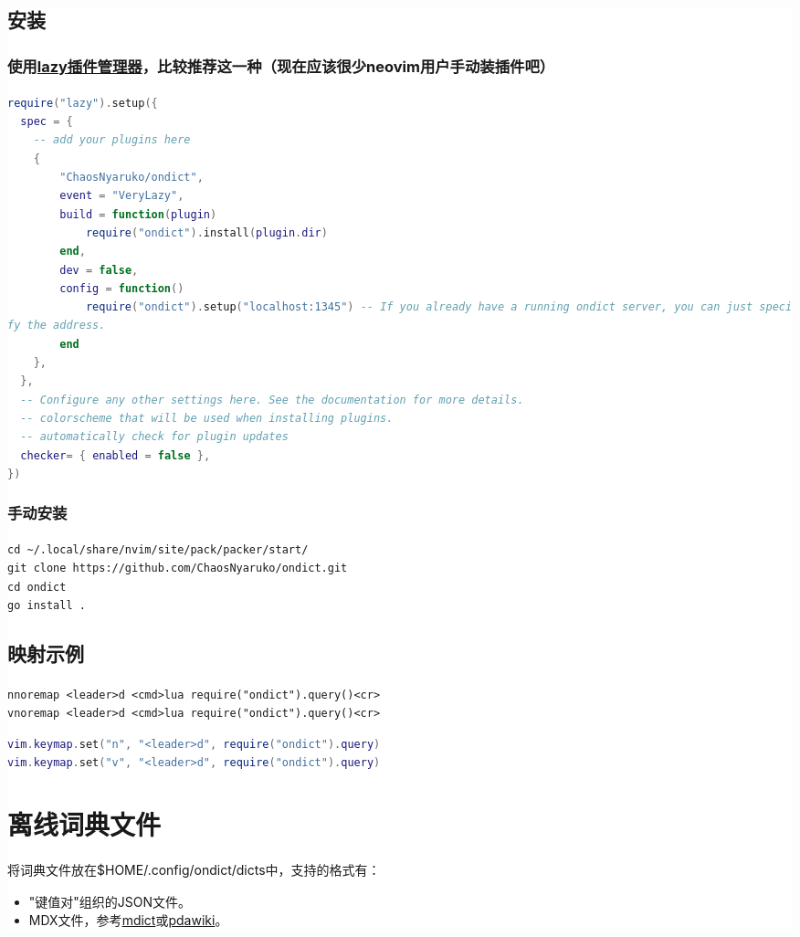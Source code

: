 ## 安装
### 使用[lazy插件管理器](https://github.com/folke/lazy.nvim)，比较推荐这一种（现在应该很少neovim用户手动装插件吧）
```lua
require("lazy").setup({
  spec = {
    -- add your plugins here
    {
        "ChaosNyaruko/ondict",
        event = "VeryLazy",
        build = function(plugin)
            require("ondict").install(plugin.dir)
        end,
        dev = false,
        config = function()
            require("ondict").setup("localhost:1345") -- If you already have a running ondict server, you can just specify the address.
        end
    },
  },
  -- Configure any other settings here. See the documentation for more details.
  -- colorscheme that will be used when installing plugins.
  -- automatically check for plugin updates
  checker= { enabled = false },
})
```

### 手动安装
```console
cd ~/.local/share/nvim/site/pack/packer/start/
git clone https://github.com/ChaosNyaruko/ondict.git
cd ondict
go install .
```

## 映射示例
```vimscript
nnoremap <leader>d <cmd>lua require("ondict").query()<cr>
vnoremap <leader>d <cmd>lua require("ondict").query()<cr>
```

```lua
vim.keymap.set("n", "<leader>d", require("ondict").query)
vim.keymap.set("v", "<leader>d", require("ondict").query)
```


# <a name="离线"></a>离线词典文件
将词典文件放在$HOME/.config/ondict/dicts中，支持的格式有：
- "键值对"组织的JSON文件。
- MDX文件，参考[mdict](https://mdict.org)或[pdawiki](https://pdawiki.com/forum/)。
